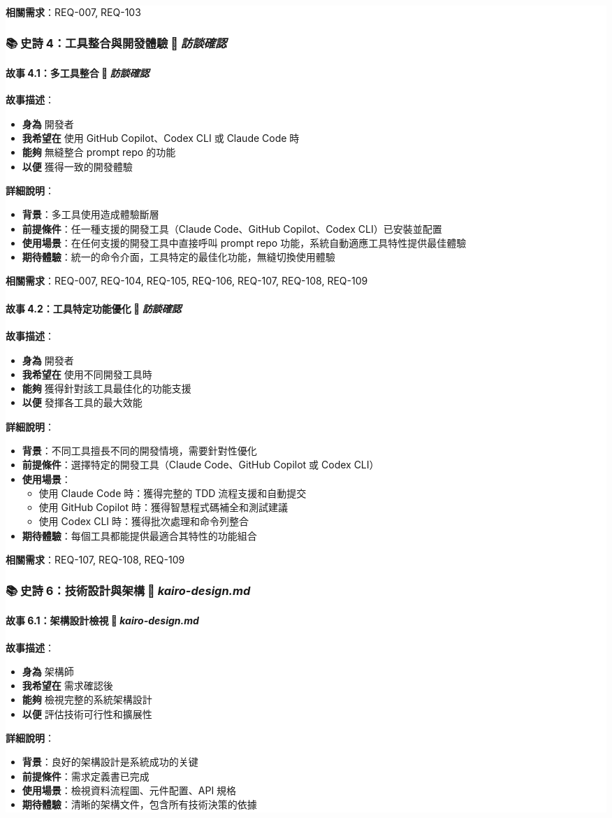 **相關需求**：REQ-007, REQ-103

### 📚 史詩 4：工具整合與開發體驗 🔵 *訪談確認*

#### 故事 4.1：多工具整合 🔵 *訪談確認*

**故事描述**：
- **身為** 開發者
- **我希望在** 使用 GitHub Copilot、Codex CLI 或 Claude Code 時
- **能夠** 無縫整合 prompt repo 的功能
- **以便** 獲得一致的開發體驗

**詳細說明**：
- **背景**：多工具使用造成體驗斷層
- **前提條件**：任一種支援的開發工具（Claude Code、GitHub Copilot、Codex CLI）已安裝並配置
- **使用場景**：在任何支援的開發工具中直接呼叫 prompt repo 功能，系統自動適應工具特性提供最佳體驗
- **期待體驗**：統一的命令介面，工具特定的最佳化功能，無縫切換使用體驗

**相關需求**：REQ-007, REQ-104, REQ-105, REQ-106, REQ-107, REQ-108, REQ-109

#### 故事 4.2：工具特定功能優化 🔵 *訪談確認*

**故事描述**：
- **身為** 開發者
- **我希望在** 使用不同開發工具時
- **能夠** 獲得針對該工具最佳化的功能支援
- **以便** 發揮各工具的最大效能

**詳細說明**：
- **背景**：不同工具擅長不同的開發情境，需要針對性優化
- **前提條件**：選擇特定的開發工具（Claude Code、GitHub Copilot 或 Codex CLI）
- **使用場景**：
  - 使用 Claude Code 時：獲得完整的 TDD 流程支援和自動提交
  - 使用 GitHub Copilot 時：獲得智慧程式碼補全和測試建議
  - 使用 Codex CLI 時：獲得批次處理和命令列整合
- **期待體驗**：每個工具都能提供最適合其特性的功能組合

**相關需求**：REQ-107, REQ-108, REQ-109

### 📚 史詩 6：技術設計與架構 🔵 *kairo-design.md*

#### 故事 6.1：架構設計檢視 🔵 *kairo-design.md*

**故事描述**：
- **身為** 架構師
- **我希望在** 需求確認後
- **能夠** 檢視完整的系統架構設計
- **以便** 評估技術可行性和擴展性

**詳細說明**：
- **背景**：良好的架構設計是系統成功的关键
- **前提條件**：需求定義書已完成
- **使用場景**：檢視資料流程圖、元件配置、API 規格
- **期待體驗**：清晰的架構文件，包含所有技術決策的依據
